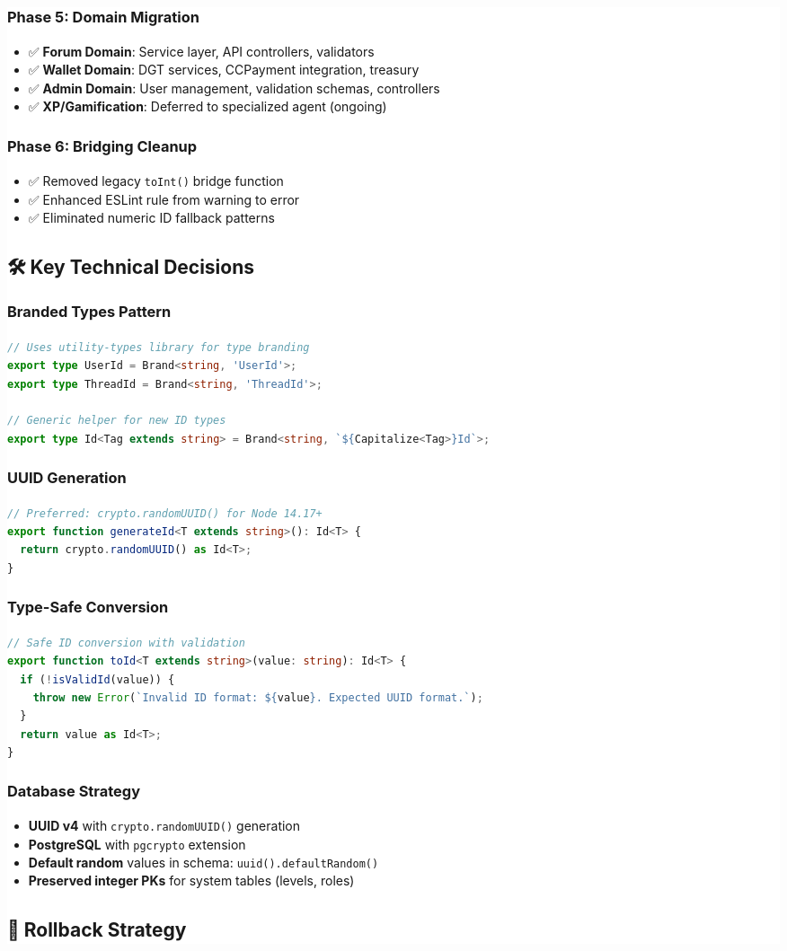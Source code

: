 ### **Phase 5: Domain Migration**
- ✅ **Forum Domain**: Service layer, API controllers, validators
- ✅ **Wallet Domain**: DGT services, CCPayment integration, treasury
- ✅ **Admin Domain**: User management, validation schemas, controllers
- ✅ **XP/Gamification**: Deferred to specialized agent (ongoing)

### **Phase 6: Bridging Cleanup**
- ✅ Removed legacy `toInt()` bridge function
- ✅ Enhanced ESLint rule from warning to error
- ✅ Eliminated numeric ID fallback patterns

## 🛠️ **Key Technical Decisions**

### **Branded Types Pattern**
```typescript
// Uses utility-types library for type branding
export type UserId = Brand<string, 'UserId'>;
export type ThreadId = Brand<string, 'ThreadId'>;

// Generic helper for new ID types
export type Id<Tag extends string> = Brand<string, `${Capitalize<Tag>}Id`>;
```

### **UUID Generation**
```typescript
// Preferred: crypto.randomUUID() for Node 14.17+
export function generateId<T extends string>(): Id<T> {
  return crypto.randomUUID() as Id<T>;
}
```

### **Type-Safe Conversion**
```typescript
// Safe ID conversion with validation
export function toId<T extends string>(value: string): Id<T> {
  if (!isValidId(value)) {
    throw new Error(`Invalid ID format: ${value}. Expected UUID format.`);
  }
  return value as Id<T>;
}
```

### **Database Strategy**
- **UUID v4** with `crypto.randomUUID()` generation
- **PostgreSQL** with `pgcrypto` extension
- **Default random** values in schema: `uuid().defaultRandom()`
- **Preserved integer PKs** for system tables (levels, roles)

## 🔄 **Rollback Strategy**
